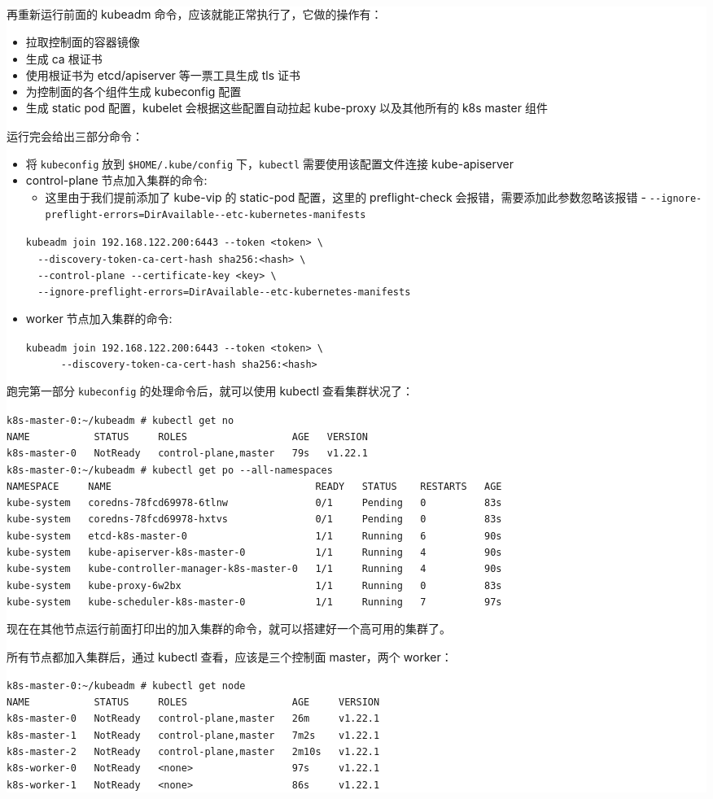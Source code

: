 再重新运行前面的 kubeadm 命令，应该就能正常执行了，它做的操作有：
- 拉取控制面的容器镜像
- 生成 ca 根证书
- 使用根证书为 etcd/apiserver 等一票工具生成 tls 证书
- 为控制面的各个组件生成 kubeconfig 配置
- 生成 static pod 配置，kubelet 会根据这些配置自动拉起 kube-proxy 以及其他所有的 k8s master 组件

运行完会给出三部分命令：

- 将 `kubeconfig` 放到 `$HOME/.kube/config` 下，`kubectl` 需要使用该配置文件连接 kube-apiserver
- control-plane 节点加入集群的命令:
  - 这里由于我们提前添加了 kube-vip 的 static-pod 配置，这里的 preflight-check 会报错，需要添加此参数忽略该报错 - `--ignore-preflight-errors=DirAvailable--etc-kubernetes-manifests`
  ```shell
  kubeadm join 192.168.122.200:6443 --token <token> \
    --discovery-token-ca-cert-hash sha256:<hash> \
    --control-plane --certificate-key <key> \
    --ignore-preflight-errors=DirAvailable--etc-kubernetes-manifests
  ```
- worker 节点加入集群的命令:
  ```shell
  kubeadm join 192.168.122.200:6443 --token <token> \
        --discovery-token-ca-cert-hash sha256:<hash> 
  ```

跑完第一部分 `kubeconfig` 的处理命令后，就可以使用 kubectl 查看集群状况了：

```shell
k8s-master-0:~/kubeadm # kubectl get no
NAME           STATUS     ROLES                  AGE   VERSION
k8s-master-0   NotReady   control-plane,master   79s   v1.22.1
k8s-master-0:~/kubeadm # kubectl get po --all-namespaces
NAMESPACE     NAME                                   READY   STATUS    RESTARTS   AGE
kube-system   coredns-78fcd69978-6tlnw               0/1     Pending   0          83s
kube-system   coredns-78fcd69978-hxtvs               0/1     Pending   0          83s
kube-system   etcd-k8s-master-0                      1/1     Running   6          90s
kube-system   kube-apiserver-k8s-master-0            1/1     Running   4          90s
kube-system   kube-controller-manager-k8s-master-0   1/1     Running   4          90s
kube-system   kube-proxy-6w2bx                       1/1     Running   0          83s
kube-system   kube-scheduler-k8s-master-0            1/1     Running   7          97s
```

现在在其他节点运行前面打印出的加入集群的命令，就可以搭建好一个高可用的集群了。

所有节点都加入集群后，通过 kubectl 查看，应该是三个控制面 master，两个 worker：

```shell
k8s-master-0:~/kubeadm # kubectl get node
NAME           STATUS     ROLES                  AGE     VERSION
k8s-master-0   NotReady   control-plane,master   26m     v1.22.1
k8s-master-1   NotReady   control-plane,master   7m2s    v1.22.1
k8s-master-2   NotReady   control-plane,master   2m10s   v1.22.1
k8s-worker-0   NotReady   <none>                 97s     v1.22.1
k8s-worker-1   NotReady   <none>                 86s     v1.22.1
```
